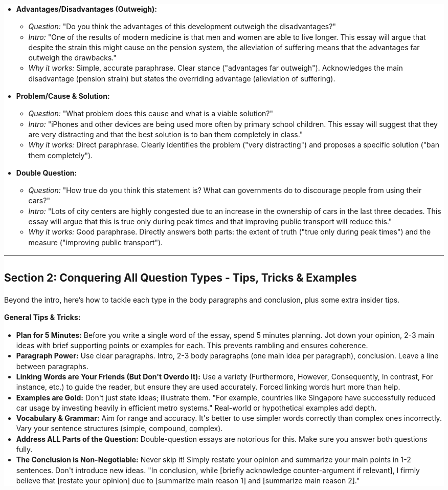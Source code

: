 *   **Advantages/Disadvantages (Outweigh):**
    *   *Question:* "Do you think the advantages of this development outweigh the disadvantages?"
    *   *Intro:* "One of the results of modern medicine is that men and women are able to live longer. This essay will argue that despite the strain this might cause on the pension system, the alleviation of suffering means that the advantages far outweigh the drawbacks."
    *   *Why it works:* Simple, accurate paraphrase. Clear stance ("advantages far outweigh"). Acknowledges the main disadvantage (pension strain) but states the overriding advantage (alleviation of suffering).

*   **Problem/Cause & Solution:**
    *   *Question:* "What problem does this cause and what is a viable solution?"
    *   *Intro:* "iPhones and other devices are being used more often by primary school children. This essay will suggest that they are very distracting and that the best solution is to ban them completely in class."
    *   *Why it works:* Direct paraphrase. Clearly identifies the problem ("very distracting") and proposes a specific solution ("ban them completely").

*   **Double Question:**
    *   *Question:* "How true do you think this statement is? What can governments do to discourage people from using their cars?"
    *   *Intro:* "Lots of city centers are highly congested due to an increase in the ownership of cars in the last three decades. This essay will argue that this is true only during peak times and that improving public transport will reduce this."
    *   *Why it works:* Good paraphrase. Directly answers both parts: the extent of truth ("true only during peak times") and the measure ("improving public transport").

---

## Section 2: Conquering All Question Types - Tips, Tricks & Examples

Beyond the intro, here’s how to tackle each type in the body paragraphs and conclusion, plus some extra insider tips.

**General Tips & Tricks:**

*   **Plan for 5 Minutes:** Before you write a single word of the essay, spend 5 minutes planning. Jot down your opinion, 2-3 main ideas with brief supporting points or examples for each. This prevents rambling and ensures coherence.
*   **Paragraph Power:** Use clear paragraphs. Intro, 2-3 body paragraphs (one main idea per paragraph), conclusion. Leave a line between paragraphs.
*   **Linking Words are Your Friends (But Don't Overdo It):** Use a variety (Furthermore, However, Consequently, In contrast, For instance, etc.) to guide the reader, but ensure they are used accurately. Forced linking words hurt more than help.
*   **Examples are Gold:** Don't just state ideas; illustrate them. "For example, countries like Singapore have successfully reduced car usage by investing heavily in efficient metro systems." Real-world or hypothetical examples add depth.
*   **Vocabulary & Grammar:** Aim for range and accuracy. It's better to use simpler words correctly than complex ones incorrectly. Vary your sentence structures (simple, compound, complex).
*   **Address ALL Parts of the Question:** Double-question essays are notorious for this. Make sure you answer both questions fully.
*   **The Conclusion is Non-Negotiable:** Never skip it! Simply restate your opinion and summarize your main points in 1-2 sentences. Don't introduce new ideas. "In conclusion, while [briefly acknowledge counter-argument if relevant], I firmly believe that [restate your opinion] due to [summarize main reason 1] and [summarize main reason 2]."
